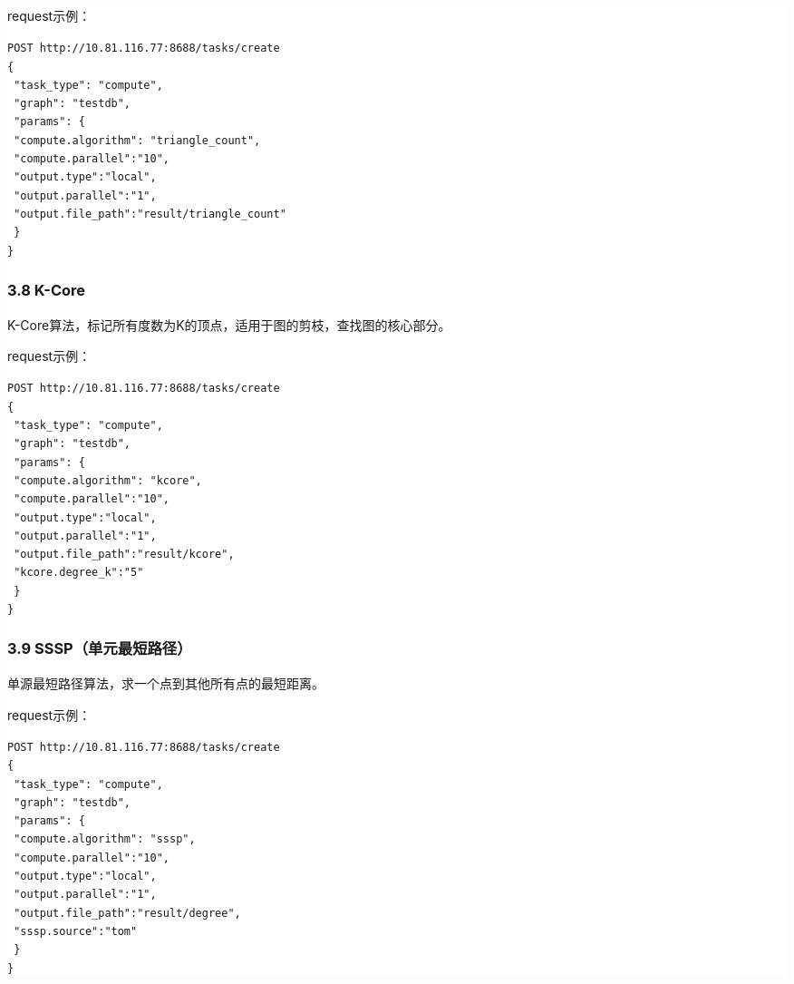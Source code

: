 request示例：

```
POST http://10.81.116.77:8688/tasks/create
{
 "task_type": "compute",
 "graph": "testdb",
 "params": {
 "compute.algorithm": "triangle_count",
 "compute.parallel":"10",
 "output.type":"local",
 "output.parallel":"1",
 "output.file_path":"result/triangle_count"
 }
}
```

### 3.8 **K-Core**

K-Core算法，标记所有度数为K的顶点，适用于图的剪枝，查找图的核心部分。

request示例：

```
POST http://10.81.116.77:8688/tasks/create
{
 "task_type": "compute",
 "graph": "testdb",
 "params": {
 "compute.algorithm": "kcore",
 "compute.parallel":"10",
 "output.type":"local",
 "output.parallel":"1",
 "output.file_path":"result/kcore",
 "kcore.degree_k":"5"
 }
}
```

### 3.9 SSSP（单元最短路径）

单源最短路径算法，求一个点到其他所有点的最短距离。

request示例：

```
POST http://10.81.116.77:8688/tasks/create
{
 "task_type": "compute",
 "graph": "testdb",
 "params": {
 "compute.algorithm": "sssp",
 "compute.parallel":"10",
 "output.type":"local",
 "output.parallel":"1",
 "output.file_path":"result/degree",
 "sssp.source":"tom"
 }
}
```
